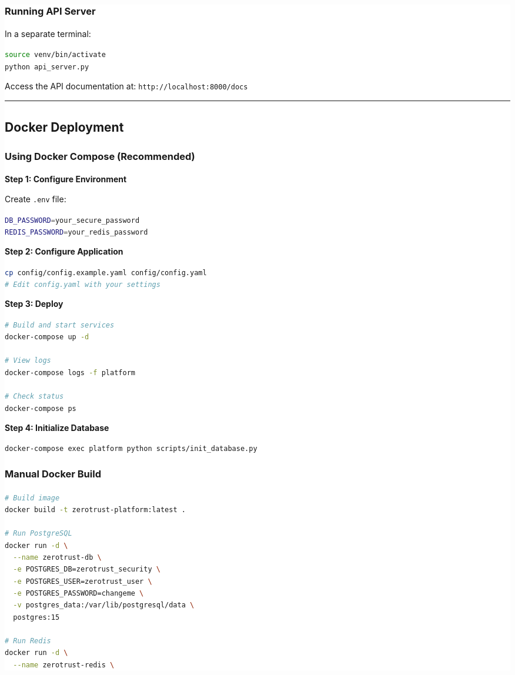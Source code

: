 ### Running API Server

In a separate terminal:

```bash
source venv/bin/activate
python api_server.py
```

Access the API documentation at: `http://localhost:8000/docs`

---

## Docker Deployment

### Using Docker Compose (Recommended)

**Step 1: Configure Environment**

Create `.env` file:

```bash
DB_PASSWORD=your_secure_password
REDIS_PASSWORD=your_redis_password
```

**Step 2: Configure Application**

```bash
cp config/config.example.yaml config/config.yaml
# Edit config.yaml with your settings
```

**Step 3: Deploy**

```bash
# Build and start services
docker-compose up -d

# View logs
docker-compose logs -f platform

# Check status
docker-compose ps
```

**Step 4: Initialize Database**

```bash
docker-compose exec platform python scripts/init_database.py
```

### Manual Docker Build

```bash
# Build image
docker build -t zerotrust-platform:latest .

# Run PostgreSQL
docker run -d \
  --name zerotrust-db \
  -e POSTGRES_DB=zerotrust_security \
  -e POSTGRES_USER=zerotrust_user \
  -e POSTGRES_PASSWORD=changeme \
  -v postgres_data:/var/lib/postgresql/data \
  postgres:15

# Run Redis
docker run -d \
  --name zerotrust-redis \
```
